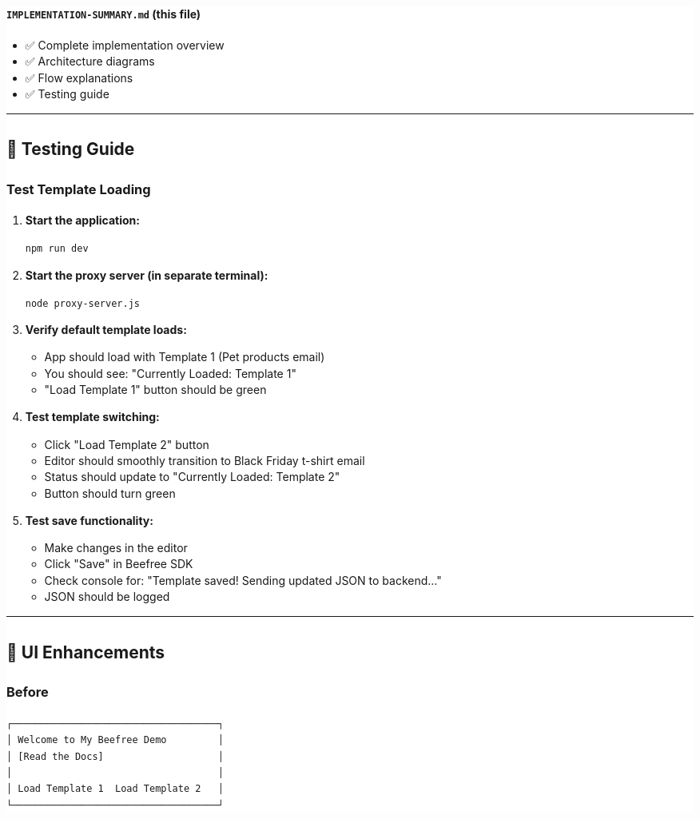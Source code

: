 #### `IMPLEMENTATION-SUMMARY.md` (this file)
- ✅ Complete implementation overview
- ✅ Architecture diagrams
- ✅ Flow explanations
- ✅ Testing guide

---

## 🧪 Testing Guide

### Test Template Loading

1. **Start the application:**
   ```bash
   npm run dev
   ```

2. **Start the proxy server (in separate terminal):**
   ```bash
   node proxy-server.js
   ```

3. **Verify default template loads:**
   - App should load with Template 1 (Pet products email)
   - You should see: "Currently Loaded: Template 1"
   - "Load Template 1" button should be green

4. **Test template switching:**
   - Click "Load Template 2" button
   - Editor should smoothly transition to Black Friday t-shirt email
   - Status should update to "Currently Loaded: Template 2"
   - Button should turn green

5. **Test save functionality:**
   - Make changes in the editor
   - Click "Save" in Beefree SDK
   - Check console for: "Template saved! Sending updated JSON to backend..."
   - JSON should be logged

---

## 🎨 UI Enhancements

### Before
```
┌────────────────────────────────────┐
│ Welcome to My Beefree Demo         │
│ [Read the Docs]                    │
│                                    │
│ Load Template 1  Load Template 2   │
└────────────────────────────────────┘
```
